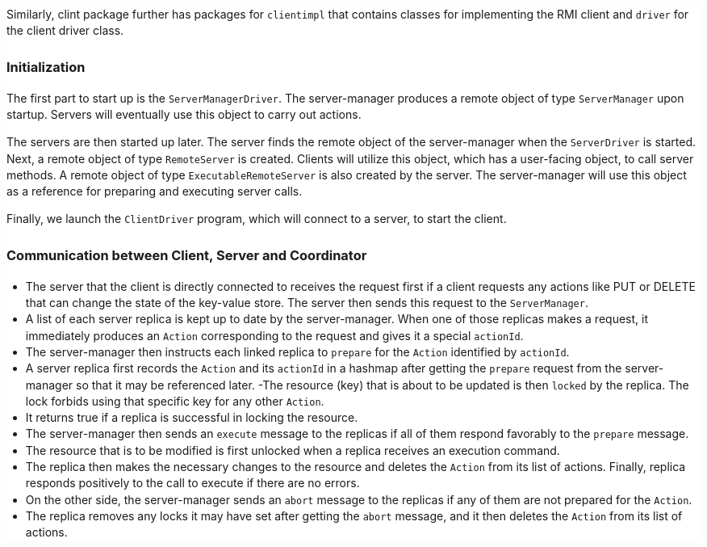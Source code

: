 Similarly, clint package further has packages for `clientimpl` that contains classes for implementing the
RMI client and `driver` for the client driver class.

### Initialization

The first part to start up is the `ServerManagerDriver`. The server-manager produces a remote object of 
type `ServerManager` upon startup. Servers will eventually use this object to carry out actions.

The servers are then started up later. The server finds the remote object of the server-manager when the 
`ServerDriver` is started. Next, a remote object of type `RemoteServer` is created. Clients will utilize 
this object, which has a user-facing object, to call server methods. A remote object of type 
`ExecutableRemoteServer` is also created by the server. The server-manager will use this object as a 
reference for preparing and executing server calls.

Finally, we launch the `ClientDriver` program, which will connect to a server, to start the client.

### Communication between Client, Server and Coordinator

- The server that the client is directly connected to receives the request first if a client requests 
any actions like PUT or DELETE that can change the state of the key-value store. The server then sends 
this request to the `ServerManager`.
- A list of each server replica is kept up to date by the server-manager. When one of those replicas 
makes a request, it immediately produces an `Action` corresponding to the request and gives it a 
special `actionId`.
- The server-manager then instructs each linked replica to `prepare` for the `Action` identified by 
`actionId`.
- A server replica first records the `Action` and its `actionId` in a hashmap after getting the `prepare` 
request from the server-manager so that it may be referenced later.
-The resource (key) that is about to be updated is then `locked` by the replica. The lock forbids 
using that specific key for any other `Action`.
- It returns true if a replica is successful in locking the resource.
- The server-manager then sends an `execute` message to the replicas if all of them respond 
favorably to the `prepare` message.
- The resource that is to be modified is first unlocked when a replica receives an execution command.
- The replica then makes the necessary changes to the resource and deletes the `Action` from its 
list of actions. Finally, replica responds positively to the call to execute if there are no errors.
- On the other side, the server-manager sends an `abort` message to the replicas if any of them are 
not prepared for the `Action`.
- The replica removes any locks it may have set after getting the `abort` message, and it then 
deletes the `Action` from its list of actions.

